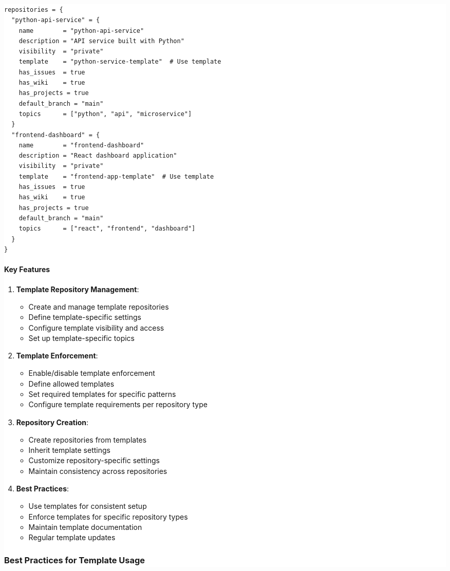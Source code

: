 ```hcl
repositories = {
  "python-api-service" = {
    name        = "python-api-service"
    description = "API service built with Python"
    visibility  = "private"
    template    = "python-service-template"  # Use template
    has_issues  = true
    has_wiki    = true
    has_projects = true
    default_branch = "main"
    topics      = ["python", "api", "microservice"]
  }
  "frontend-dashboard" = {
    name        = "frontend-dashboard"
    description = "React dashboard application"
    visibility  = "private"
    template    = "frontend-app-template"  # Use template
    has_issues  = true
    has_wiki    = true
    has_projects = true
    default_branch = "main"
    topics      = ["react", "frontend", "dashboard"]
  }
}
```

#### Key Features

1. **Template Repository Management**:
   - Create and manage template repositories
   - Define template-specific settings
   - Configure template visibility and access
   - Set up template-specific topics

2. **Template Enforcement**:
   - Enable/disable template enforcement
   - Define allowed templates
   - Set required templates for specific patterns
   - Configure template requirements per repository type

3. **Repository Creation**:
   - Create repositories from templates
   - Inherit template settings
   - Customize repository-specific settings
   - Maintain consistency across repositories

4. **Best Practices**:
   - Use templates for consistent setup
   - Enforce templates for specific repository types
   - Maintain template documentation
   - Regular template updates

### Best Practices for Template Usage
